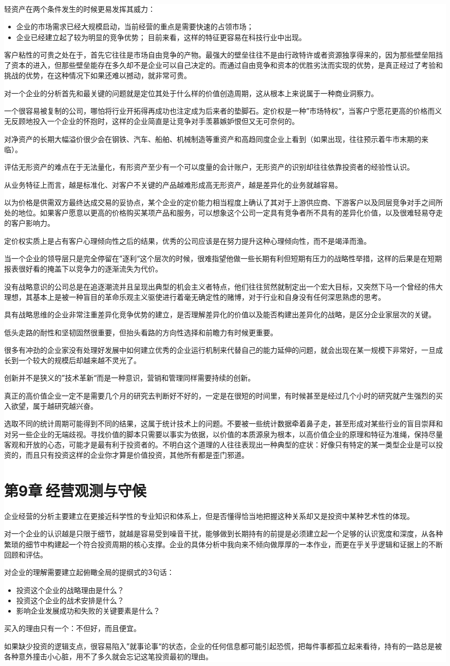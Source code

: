 轻资产在两个条件发生的时候更易发挥其威力：
* 企业的市场需求已经大规模启动，当前经营的重点是需要快速的占领市场；
* 企业已经建立起了较为明显的竞争优势；
目前来看，这样的特征更容易在科技行业中出现。

客户粘性的可贵之处在于，首先它往往是市场自由竞争的产物。最强大的壁垒往往不是由行政特许或者资源独享得来的，因为那些壁垒阻挡了资本的进入，但那些壁垒能存在多久却不是企业可以自己决定的。而通过自由竞争和资本的优胜劣汰而实现的优势，是真正经过了考验和挑战的优势，在这种情况下如果还难以撼动，就非常可贵。

对一个企业的分析首先和最关键的问题就是定位其处于什么样的价值创造周期，这从根本上来说属于一种商业洞察力。

一个很容易被复制的公司，哪怕将行业开拓得再成功也注定成为后来者的垫脚石。定价权是一种”市场特权“，当客户宁愿花更高的价格而义无反顾地投入一个企业的怀抱时，这样的企业简直是让竞争对手羡慕嫉妒恨但又无可奈何的。

对净资产的长期大幅溢价很少会在钢铁、汽车、船舶、机械制造等重资产和高趋同度企业上看到（如果出现，往往预示着牛市末期的来临）。

评估无形资产的难点在于无法量化，有形资产至少有一个可以度量的会计账户，无形资产的识别却往往依靠投资者的经验性认识。

从业务特征上而言，越是标准化、对客户不关键的产品越难形成高无形资产，越是差异化的业务就越容易。

以为价格是供需双方最终达成交易的妥协点，某个企业的定价能力相当程度上确认了其对于上游供应商、下游客户以及同层竞争对手之间所处的地位。如果客户愿意以更高的价格购买某项产品和服务，可以想象这个公司一定具有竞争者所不具有的差异化价值，以及很难轻易夺走的客户影响力。

定价权实质上是占有客户心理倾向性之后的结果，优秀的公司应该是在努力提升这种心理倾向性，而不是竭泽而渔。

当一个企业的领导层只是完全停留在”逐利“这个层次的时候，很难指望他做一些长期有利但短期有压力的战略性举措，这样的后果是在短期报表很好看的掩盖下以竞争力的逐渐流失为代价。

没有战略意识的公司总是在追逐潮流并且呈现出典型的机会主义者特点，他们往往贸然就制定出一个宏大目标，又突然下马一个曾经的伟大理想，其基本上是被一种盲目的革命乐观主义驱使进行着毫无确定性的赌博，对于行业和自身没有任何深思熟虑的思考。

具有战略思维的企业非常注重差异化竞争优势的建立，是否理解差异化的价值以及能否构建出差异化的战略，是区分企业家层次的关键。

低头走路的耐性和坚韧固然很重要，但抬头看路的方向性选择和前瞻力有时候更重要。

很多有冲劲的企业家没有处理好发展中如何建立优秀的企业运行机制来代替自己的能力延伸的问题，就会出现在某一规模下非常好，一旦成长到一个较大的规模后却越来越不灵光了。

创新并不是狭义的”技术革新“而是一种意识，营销和管理同样需要持续的创新。

真正的高价值企业一定不是需要几个月的研究去判断好不好的，一定是在很短的时间里，有时候甚至是经过几个小时的研究就产生强烈的买入欲望，属于越研究越兴奋。

选取不同的统计周期可能得到不同的结果，这属于统计技术上的问题。不要被一些统计数据牵着鼻子走，甚至形成对某些行业的盲目崇拜和对另一些企业的无端歧视。寻找价值的脚本只需要以事实为依据，以价值的本质源泉为根本，以高价值企业的原理和特征为准绳，保持尽量客观和开放的心态，可能才是最有利于投资者的。不明白这个道理的人往往表现出一种典型的症状：好像只有特定的某一类型企业是可以投资的，而且只有投资这样的企业你才算是价值投资，其他所有都是歪门邪道。


# 第9章 经营观测与守候
企业经营的分析主要建立在更接近科学性的专业知识和体系上，但是否懂得恰当地把握这种关系却又是投资中某种艺术性的体现。

对一个企业的认识越是只限于细节，就越是容易受到噪音干扰，能够做到长期持有的前提是必须建立起一个足够的认识宽度和深度，从各种繁琐的细节中构建起一个符合投资周期的核心支撑。企业的具体分析中我向来不倾向做厚厚的一本作业，而更在乎关乎逻辑和证据上的不断回顾和评估。

对企业的理解需要建立起俯瞰全局的提纲式的3句话：
* 投资这个企业的战略理由是什么？
* 投资这个企业的战术安排是什么？
* 影响企业发展成功和失败的关键要素是什么？

买入的理由只有一个：不但好，而且便宜。

如果缺少投资的逻辑支点，很容易陷入”就事论事“的状态，企业的任何信息都可能引起恐慌，把每件事都孤立起来看待，持有的一路总是被各种意外撞击小心脏，用不了多久就会忘记这笔投资最初的理由。

